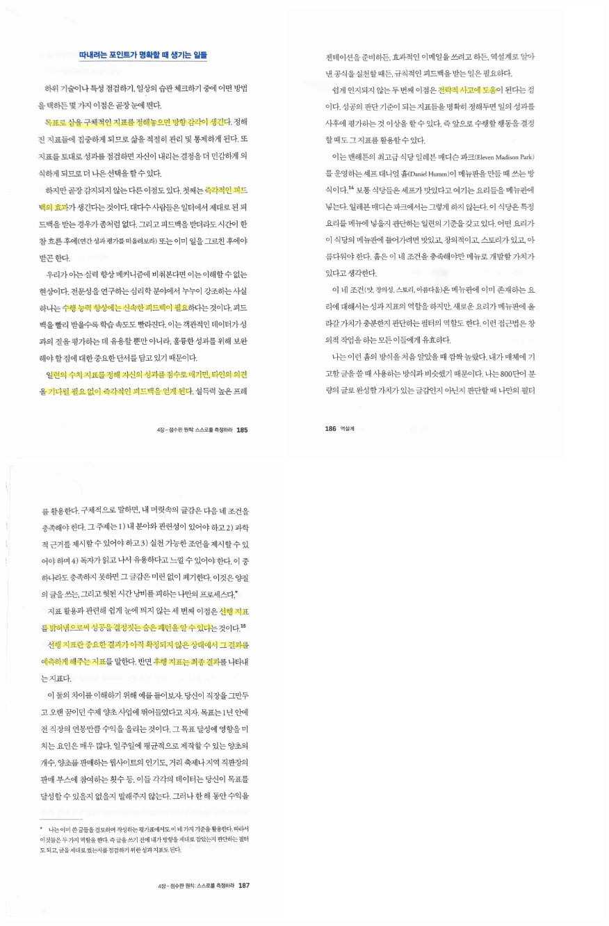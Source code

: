 <img src="decoding_greatness/31.jpg" width="400"/> <img src="decoding_greatness/32.jpg" width="400"/> <img src="decoding_greatness/33.jpg" width="400"/>